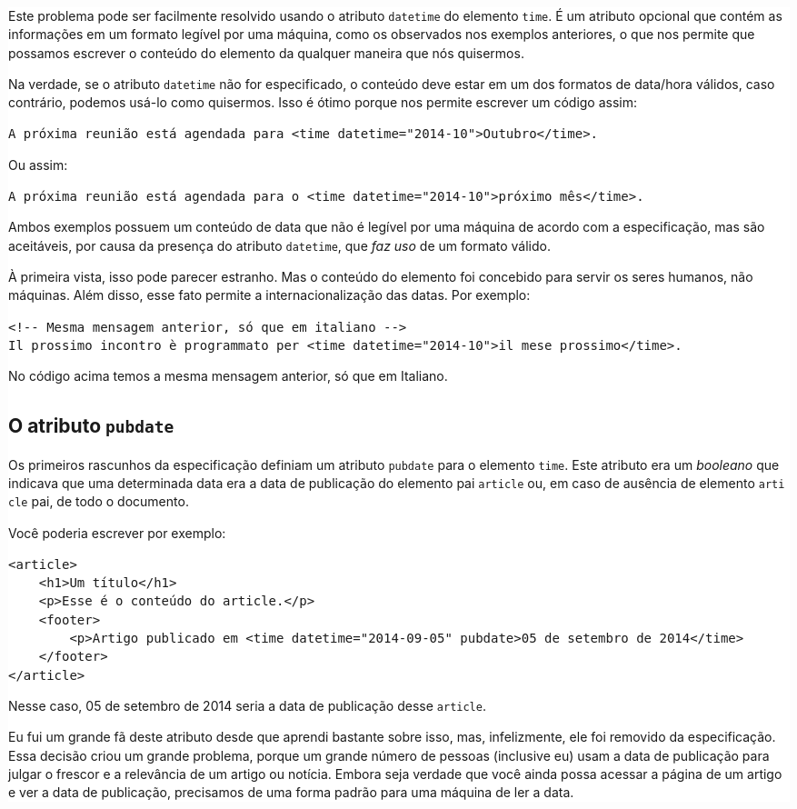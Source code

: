 Este problema pode ser facilmente resolvido usando o atributo `datetime` do elemento `time`. É um atributo opcional que contém as informações em um formato legível por uma máquina, como os observados nos exemplos anteriores, o que nos permite que possamos escrever o conteúdo do elemento da qualquer maneira que nós quisermos.

Na verdade, se o atributo `datetime` não for especificado, o conteúdo deve estar em um dos formatos de data/hora válidos, caso contrário, podemos usá-lo como quisermos. Isso é ótimo porque nos permite escrever um código assim:

<pre class="lang-html">A próxima reunião está agendada para &lt;time datetime="2014-10"&gt;Outubro&lt;/time&gt;.
</pre>

Ou assim:

<pre class="lang-html">A próxima reunião está agendada para o &lt;time datetime="2014-10"&gt;próximo mês&lt;/time&gt;.
</pre>

Ambos exemplos possuem um conteúdo de data que não é legível por uma máquina de acordo com a especificação, mas são aceitáveis​​, por causa da presença do atributo `datetime`, que _faz uso_ de um formato válido.

À primeira vista, isso pode parecer estranho. Mas o conteúdo do elemento foi concebido para servir os seres humanos, não máquinas. Além disso, esse fato permite a internacionalização das datas. Por exemplo:

<pre class="lang-html">&lt;!-- Mesma mensagem anterior, só que em italiano --&gt;
Il prossimo incontro è programmato per &lt;time datetime="2014-10"&gt;il mese prossimo&lt;/time&gt;.
</pre>

No código acima temos a mesma mensagem anterior, só que em Italiano.

## O atributo `pubdate`

Os primeiros rascunhos da especificação definiam um atributo `pubdate` para o elemento `time`. Este atributo era um _booleano_ que indicava que uma determinada data era a data de publicação do elemento pai `article` ou, em caso de ausência de elemento `article` pai, de todo o documento.

Você poderia escrever por exemplo:

<pre class="lang-html">&lt;article&gt;
    &lt;h1&gt;Um título&lt;/h1&gt;
    &lt;p&gt;Esse é o conteúdo do article.&lt;/p&gt;
    &lt;footer&gt;
        &lt;p&gt;Artigo publicado em &lt;time datetime="2014-09-05" pubdate&gt;05 de setembro de 2014&lt;/time&gt;
    &lt;/footer&gt;
&lt;/article&gt;
</pre>

Nesse caso, 05 de setembro de 2014 seria a data de publicação desse `article`.

Eu fui um grande fã deste atributo desde que aprendi bastante sobre isso, mas, infelizmente, ele foi removido da especificação. Essa decisão criou um grande problema, porque um grande número de pessoas (inclusive eu) usam a data de publicação para julgar o frescor e a relevância de um artigo ou notícia. Embora seja verdade que você ainda possa acessar a página de um artigo e ver a data de publicação, precisamos de uma forma padrão para uma máquina de ler a data.
